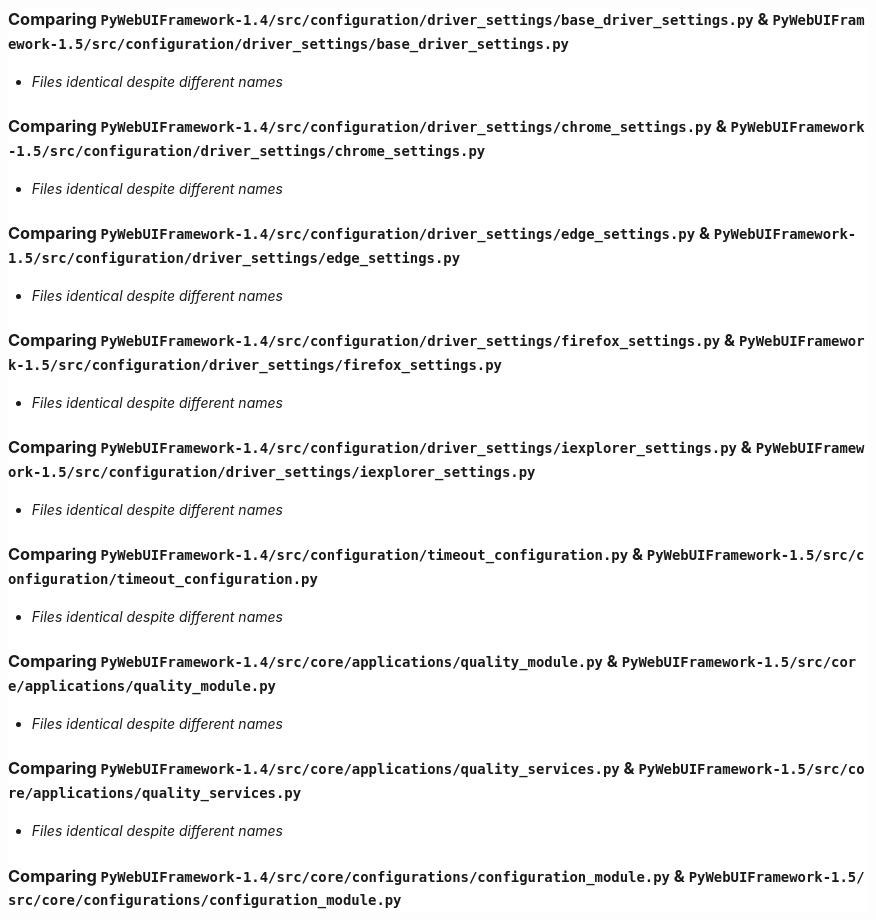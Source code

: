 ### Comparing `PyWebUIFramework-1.4/src/configuration/driver_settings/base_driver_settings.py` & `PyWebUIFramework-1.5/src/configuration/driver_settings/base_driver_settings.py`

 * *Files identical despite different names*

### Comparing `PyWebUIFramework-1.4/src/configuration/driver_settings/chrome_settings.py` & `PyWebUIFramework-1.5/src/configuration/driver_settings/chrome_settings.py`

 * *Files identical despite different names*

### Comparing `PyWebUIFramework-1.4/src/configuration/driver_settings/edge_settings.py` & `PyWebUIFramework-1.5/src/configuration/driver_settings/edge_settings.py`

 * *Files identical despite different names*

### Comparing `PyWebUIFramework-1.4/src/configuration/driver_settings/firefox_settings.py` & `PyWebUIFramework-1.5/src/configuration/driver_settings/firefox_settings.py`

 * *Files identical despite different names*

### Comparing `PyWebUIFramework-1.4/src/configuration/driver_settings/iexplorer_settings.py` & `PyWebUIFramework-1.5/src/configuration/driver_settings/iexplorer_settings.py`

 * *Files identical despite different names*

### Comparing `PyWebUIFramework-1.4/src/configuration/timeout_configuration.py` & `PyWebUIFramework-1.5/src/configuration/timeout_configuration.py`

 * *Files identical despite different names*

### Comparing `PyWebUIFramework-1.4/src/core/applications/quality_module.py` & `PyWebUIFramework-1.5/src/core/applications/quality_module.py`

 * *Files identical despite different names*

### Comparing `PyWebUIFramework-1.4/src/core/applications/quality_services.py` & `PyWebUIFramework-1.5/src/core/applications/quality_services.py`

 * *Files identical despite different names*

### Comparing `PyWebUIFramework-1.4/src/core/configurations/configuration_module.py` & `PyWebUIFramework-1.5/src/core/configurations/configuration_module.py`
